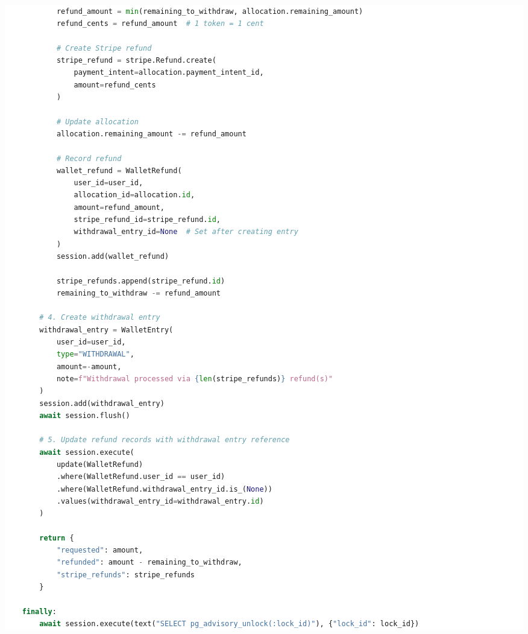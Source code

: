 ```python
            refund_amount = min(remaining_to_withdraw, allocation.remaining_amount)
            refund_cents = refund_amount  # 1 token = 1 cent
            
            # Create Stripe refund
            stripe_refund = stripe.Refund.create(
                payment_intent=allocation.payment_intent_id,
                amount=refund_cents
            )
            
            # Update allocation
            allocation.remaining_amount -= refund_amount
            
            # Record refund
            wallet_refund = WalletRefund(
                user_id=user_id,
                allocation_id=allocation.id,
                amount=refund_amount,
                stripe_refund_id=stripe_refund.id,
                withdrawal_entry_id=None  # Set after creating entry
            )
            session.add(wallet_refund)
            
            stripe_refunds.append(stripe_refund.id)
            remaining_to_withdraw -= refund_amount
        
        # 4. Create withdrawal entry
        withdrawal_entry = WalletEntry(
            user_id=user_id,
            type="WITHDRAWAL",
            amount=-amount,
            note=f"Withdrawal processed via {len(stripe_refunds)} refund(s)"
        )
        session.add(withdrawal_entry)
        await session.flush()
        
        # 5. Update refund records with withdrawal entry reference
        await session.execute(
            update(WalletRefund)
            .where(WalletRefund.user_id == user_id)
            .where(WalletRefund.withdrawal_entry_id.is_(None))
            .values(withdrawal_entry_id=withdrawal_entry.id)
        )
        
        return {
            "requested": amount,
            "refunded": amount - remaining_to_withdraw,
            "stripe_refunds": stripe_refunds
        }
        
    finally:
        await session.execute(text("SELECT pg_advisory_unlock(:lock_id)"), {"lock_id": lock_id})
```
